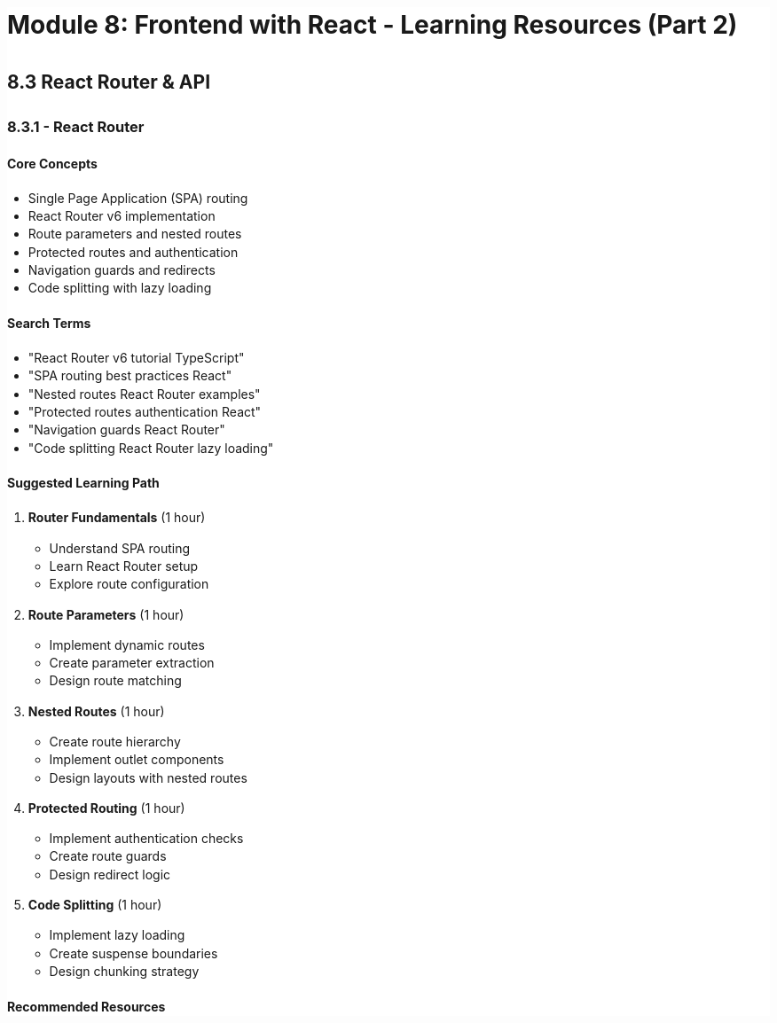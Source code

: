 # Module 8: Frontend with React - Learning Resources (Part 2)

## 8.3 React Router & API

### 8.3.1 - React Router

#### Core Concepts
- Single Page Application (SPA) routing
- React Router v6 implementation
- Route parameters and nested routes
- Protected routes and authentication
- Navigation guards and redirects
- Code splitting with lazy loading

#### Search Terms
- "React Router v6 tutorial TypeScript"
- "SPA routing best practices React"
- "Nested routes React Router examples"
- "Protected routes authentication React"
- "Navigation guards React Router"
- "Code splitting React Router lazy loading"

#### Suggested Learning Path
1. **Router Fundamentals** (1 hour)
   - Understand SPA routing
   - Learn React Router setup
   - Explore route configuration

2. **Route Parameters** (1 hour)
   - Implement dynamic routes
   - Create parameter extraction
   - Design route matching

3. **Nested Routes** (1 hour)
   - Create route hierarchy
   - Implement outlet components
   - Design layouts with nested routes

4. **Protected Routing** (1 hour)
   - Implement authentication checks
   - Create route guards
   - Design redirect logic

5. **Code Splitting** (1 hour)
   - Implement lazy loading
   - Create suspense boundaries
   - Design chunking strategy

#### Recommended Resources
